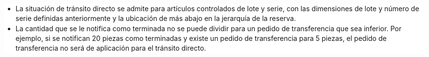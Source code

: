 -   La situación de tránsito directo se admite para artículos controlados de lote y serie, con las dimensiones de lote y número de serie definidas anteriormente y la ubicación de más abajo en la jerarquía de la reserva.
-   La cantidad que se le notifica como terminada no se puede dividir para un pedido de transferencia que sea inferior. Por ejemplo, si se notifican 20 piezas como terminadas y existe un pedido de transferencia para 5 piezas, el pedido de transferencia no será de aplicación para el tránsito directo.



